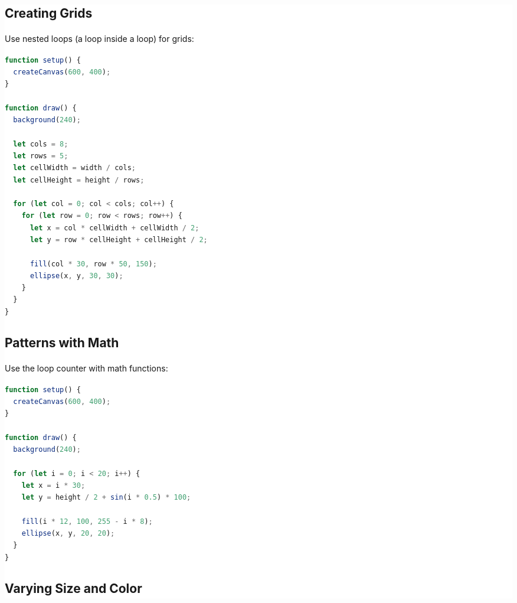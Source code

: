 ## Creating Grids

Use nested loops (a loop inside a loop) for grids:

```javascript
function setup() {
  createCanvas(600, 400);
}

function draw() {
  background(240);

  let cols = 8;
  let rows = 5;
  let cellWidth = width / cols;
  let cellHeight = height / rows;

  for (let col = 0; col < cols; col++) {
    for (let row = 0; row < rows; row++) {
      let x = col * cellWidth + cellWidth / 2;
      let y = row * cellHeight + cellHeight / 2;

      fill(col * 30, row * 50, 150);
      ellipse(x, y, 30, 30);
    }
  }
}
```

## Patterns with Math

Use the loop counter with math functions:

```javascript
function setup() {
  createCanvas(600, 400);
}

function draw() {
  background(240);

  for (let i = 0; i < 20; i++) {
    let x = i * 30;
    let y = height / 2 + sin(i * 0.5) * 100;

    fill(i * 12, 100, 255 - i * 8);
    ellipse(x, y, 20, 20);
  }
}
```

## Varying Size and Color
